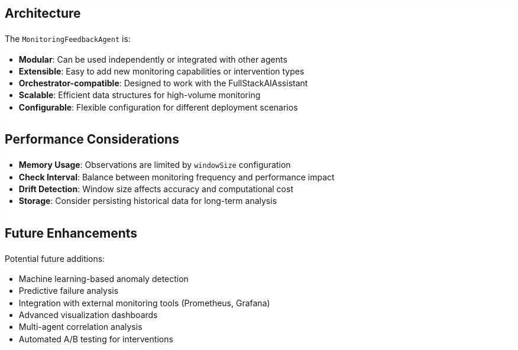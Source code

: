 ## Architecture

The `MonitoringFeedbackAgent` is:
- **Modular**: Can be used independently or integrated with other agents
- **Extensible**: Easy to add new monitoring capabilities or intervention types
- **Orchestrator-compatible**: Designed to work with the FullStackAIAssistant
- **Scalable**: Efficient data structures for high-volume monitoring
- **Configurable**: Flexible configuration for different deployment scenarios

## Performance Considerations

- **Memory Usage**: Observations are limited by `windowSize` configuration
- **Check Interval**: Balance between monitoring frequency and performance impact
- **Drift Detection**: Window size affects accuracy and computational cost
- **Storage**: Consider persisting historical data for long-term analysis

## Future Enhancements

Potential future additions:
- Machine learning-based anomaly detection
- Predictive failure analysis
- Integration with external monitoring tools (Prometheus, Grafana)
- Advanced visualization dashboards
- Multi-agent correlation analysis
- Automated A/B testing for interventions
